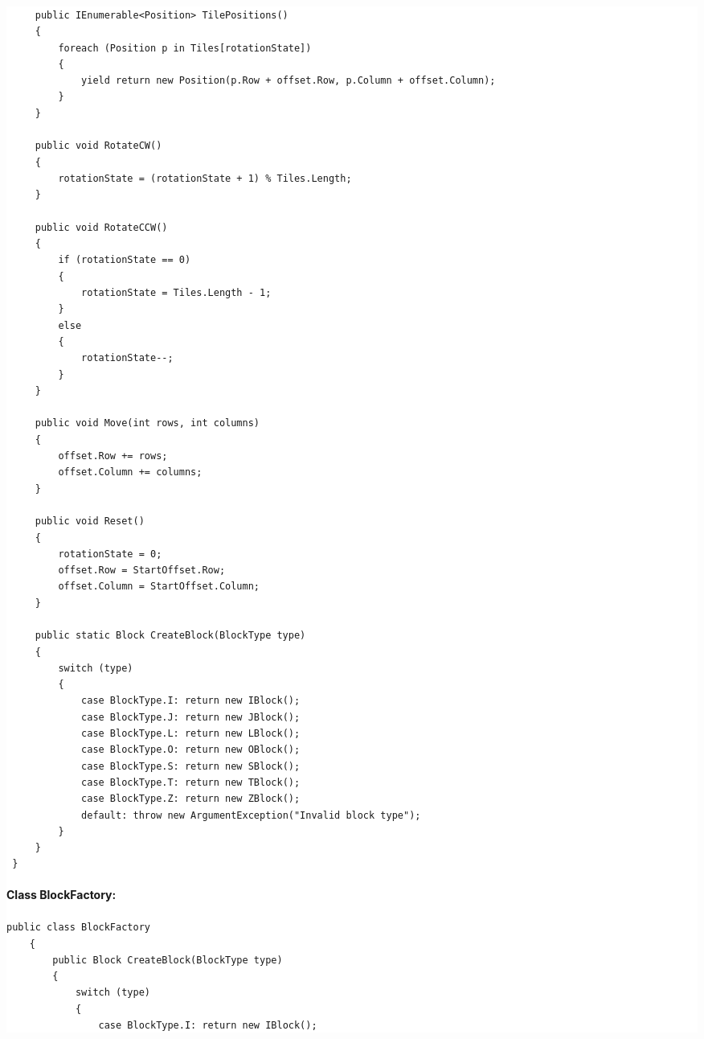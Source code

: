 ```
     public IEnumerable<Position> TilePositions()
     {
         foreach (Position p in Tiles[rotationState])
         {
             yield return new Position(p.Row + offset.Row, p.Column + offset.Column);
         }
     }

     public void RotateCW()
     {
         rotationState = (rotationState + 1) % Tiles.Length;
     }

     public void RotateCCW()
     {
         if (rotationState == 0)
         {
             rotationState = Tiles.Length - 1;
         }
         else
         {
             rotationState--;
         }
     }

     public void Move(int rows, int columns)
     {
         offset.Row += rows;
         offset.Column += columns;
     }

     public void Reset()
     {
         rotationState = 0;
         offset.Row = StartOffset.Row;
         offset.Column = StartOffset.Column;
     }

     public static Block CreateBlock(BlockType type)
     {
         switch (type)
         {
             case BlockType.I: return new IBlock();
             case BlockType.J: return new JBlock();
             case BlockType.L: return new LBlock();
             case BlockType.O: return new OBlock();
             case BlockType.S: return new SBlock();
             case BlockType.T: return new TBlock();
             case BlockType.Z: return new ZBlock();
             default: throw new ArgumentException("Invalid block type");
         }
     }
 }
```
#### Class BlockFactory:
```
public class BlockFactory
    {
        public Block CreateBlock(BlockType type)
        {
            switch (type)
            {
                case BlockType.I: return new IBlock();
```